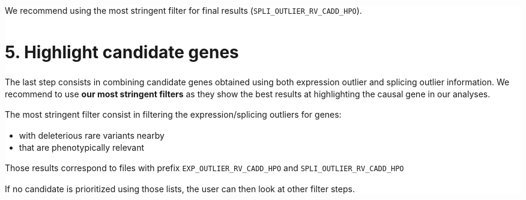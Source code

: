 We recommend using the most stringent filter for final results (`SPLI_OUTLIER_RV_CADD_HPO`).


# 5. Highlight candidate genes
The last step consists in combining candidate genes obtained using both expression outlier and splicing outlier information. We recommend to use **our most stringent filters** as they show the best results at highlighting the causal gene in our analyses.

The most stringent filter consist in filtering the expression/splicing outliers for genes:
* with deleterious rare variants nearby
* that are phenotypically relevant

Those results correspond to files with prefix `EXP_OUTLIER_RV_CADD_HPO` and `SPLI_OUTLIER_RV_CADD_HPO`

If no candidate is prioritized using those lists, the user can then look at other filter steps.


